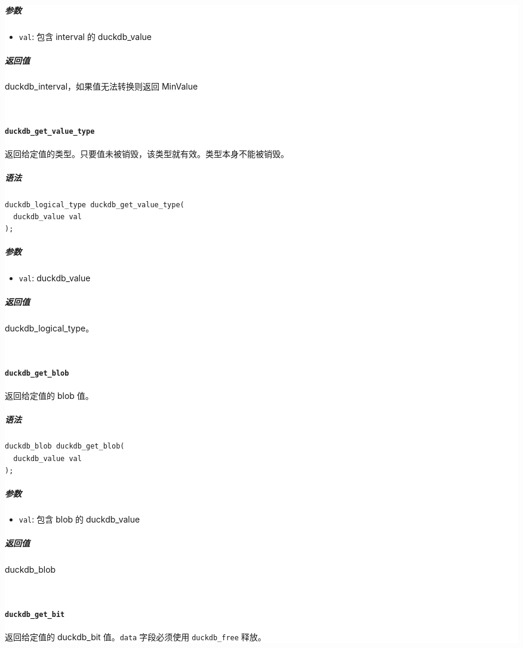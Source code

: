 ##### 参数

* `val`: 包含 interval 的 duckdb_value

##### 返回值

duckdb_interval，如果值无法转换则返回 MinValue<interval>

<br>

#### `duckdb_get_value_type`

返回给定值的类型。只要值未被销毁，该类型就有效。类型本身不能被销毁。

##### 语法

<div class="language-c highlighter-rouge"><div class="highlight"><pre class="highlight"><code><span class="kt">duckdb_logical_type</span> <span class="nv">duckdb_get_value_type</span>(<span class="nv">
</span>  <span class="kt">duckdb_value</span> <span class="nv">val
</span>);
</code></pre></div></div>

##### 参数

* `val`: duckdb_value

##### 返回值

duckdb_logical_type。

<br>

#### `duckdb_get_blob`

返回给定值的 blob 值。

##### 语法

<div class="language-c highlighter-rouge"><div class="highlight"><pre class="highlight"><code><span class="kt">duckdb_blob</span> <span class="nv">duckdb_get_blob</span>(<span class="nv">
</span>  <span class="kt">duckdb_value</span> <span class="nv">val
</span>);
</code></pre></div></div>

##### 参数

* `val`: 包含 blob 的 duckdb_value

##### 返回值

duckdb_blob

<br>

#### `duckdb_get_bit`

返回给定值的 duckdb_bit 值。`data` 字段必须使用 `duckdb_free` 释放。
